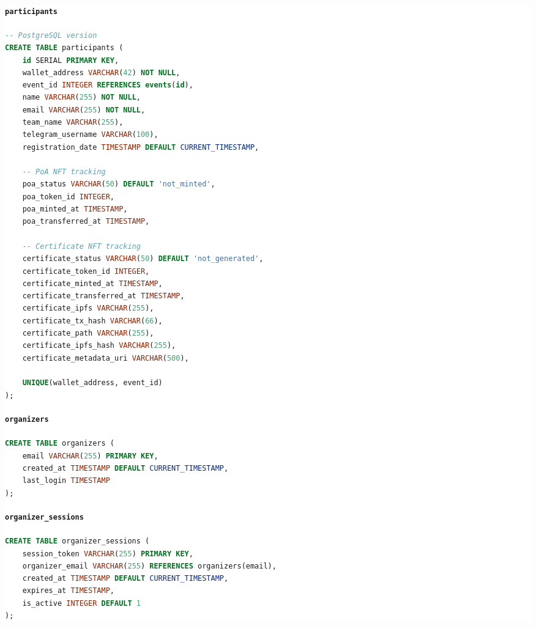 #### `participants`
```sql
-- PostgreSQL version
CREATE TABLE participants (
    id SERIAL PRIMARY KEY,
    wallet_address VARCHAR(42) NOT NULL,
    event_id INTEGER REFERENCES events(id),
    name VARCHAR(255) NOT NULL,
    email VARCHAR(255) NOT NULL,
    team_name VARCHAR(255),
    telegram_username VARCHAR(100),
    registration_date TIMESTAMP DEFAULT CURRENT_TIMESTAMP,

    -- PoA NFT tracking
    poa_status VARCHAR(50) DEFAULT 'not_minted',
    poa_token_id INTEGER,
    poa_minted_at TIMESTAMP,
    poa_transferred_at TIMESTAMP,

    -- Certificate NFT tracking
    certificate_status VARCHAR(50) DEFAULT 'not_generated',
    certificate_token_id INTEGER,
    certificate_minted_at TIMESTAMP,
    certificate_transferred_at TIMESTAMP,
    certificate_ipfs VARCHAR(255),
    certificate_tx_hash VARCHAR(66),
    certificate_path VARCHAR(255),
    certificate_ipfs_hash VARCHAR(255),
    certificate_metadata_uri VARCHAR(500),

    UNIQUE(wallet_address, event_id)
);
```

#### `organizers`
```sql
CREATE TABLE organizers (
    email VARCHAR(255) PRIMARY KEY,
    created_at TIMESTAMP DEFAULT CURRENT_TIMESTAMP,
    last_login TIMESTAMP
);
```

#### `organizer_sessions`
```sql
CREATE TABLE organizer_sessions (
    session_token VARCHAR(255) PRIMARY KEY,
    organizer_email VARCHAR(255) REFERENCES organizers(email),
    created_at TIMESTAMP DEFAULT CURRENT_TIMESTAMP,
    expires_at TIMESTAMP,
    is_active INTEGER DEFAULT 1
);
```
